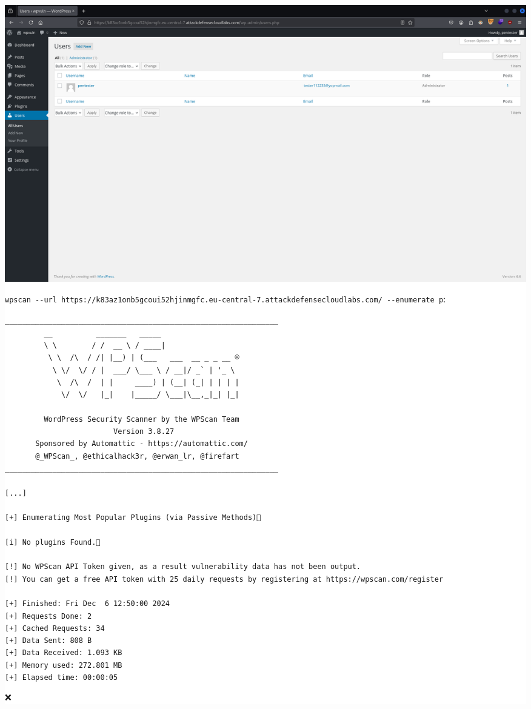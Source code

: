 ![Lab - WordPress Plugin Upload 2](./assets/08_cms_security_testing_lab_wordpress_plugin_upload_2.png)

`wpscan --url https://k83az1onb5gcoui52hjinmgfc.eu-central-7.attackdefensecloudlabs.com/ --enumerate p`:
```
_______________________________________________________________
         __          _______   _____
         \ \        / /  __ \ / ____|
          \ \  /\  / /| |__) | (___   ___  __ _ _ __ ®
           \ \/  \/ / |  ___/ \___ \ / __|/ _` | '_ \
            \  /\  /  | |     ____) | (__| (_| | | | |
             \/  \/   |_|    |_____/ \___|\__,_|_| |_|

         WordPress Security Scanner by the WPScan Team
                         Version 3.8.27
       Sponsored by Automattic - https://automattic.com/
       @_WPScan_, @ethicalhack3r, @erwan_lr, @firefart
_______________________________________________________________

[...]

[+] Enumerating Most Popular Plugins (via Passive Methods)📌

[i] No plugins Found.📌

[!] No WPScan API Token given, as a result vulnerability data has not been output.
[!] You can get a free API token with 25 daily requests by registering at https://wpscan.com/register

[+] Finished: Fri Dec  6 12:50:00 2024
[+] Requests Done: 2
[+] Cached Requests: 34
[+] Data Sent: 808 B
[+] Data Received: 1.093 KB
[+] Memory used: 272.801 MB
[+] Elapsed time: 00:00:05
```
❌
